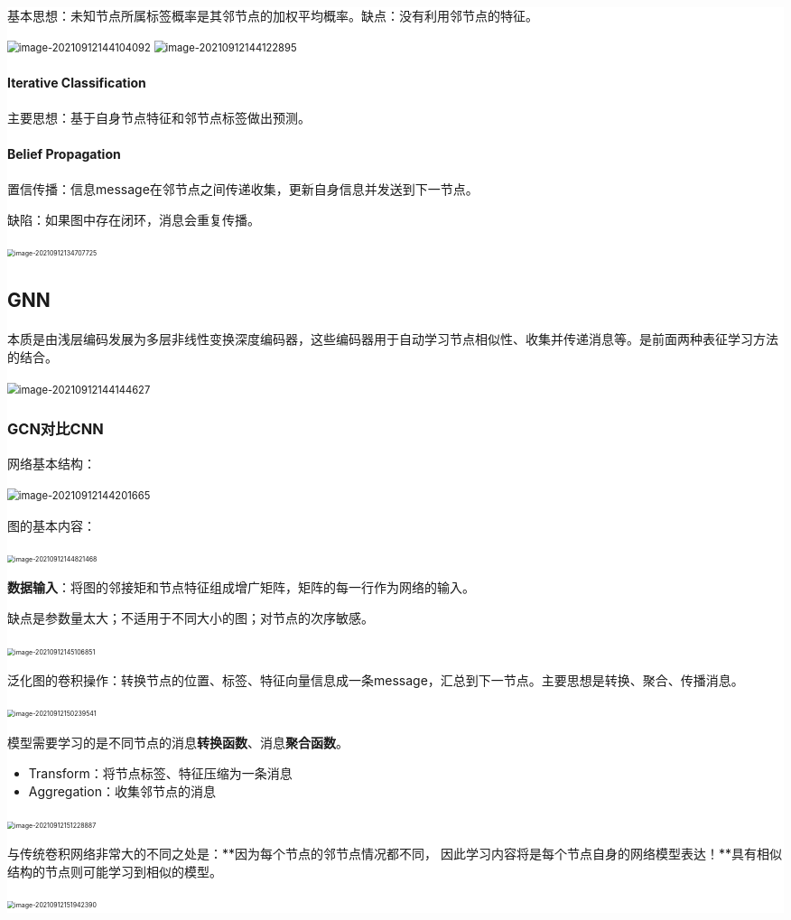基本思想：未知节点所属标签概率是其邻节点的加权平均概率。缺点：没有利用邻节点的特征。

<img src="https://cdn.jsdelivr.net/gh/juaran/juaran.github.io@image/typora/image-20210912144104092.png" alt="image-20210912144104092" style="zoom:80%;" />

<img src="https://cdn.jsdelivr.net/gh/juaran/juaran.github.io@image/typora/image-20210912144122895.png" alt="image-20210912144122895" style="zoom:80%;" />

#### Iterative Classification

主要思想：基于自身节点特征和邻节点标签做出预测。

#### Belief Propagation

置信传播：信息message在邻节点之间传递收集，更新自身信息并发送到下一节点。

缺陷：如果图中存在闭环，消息会重复传播。

<img src="https://cdn.jsdelivr.net/gh/juaran/juaran.github.io@image/typora/image-20210912134707725.png" alt="image-20210912134707725" style="zoom:50%;" />

## GNN

本质是由浅层编码发展为多层非线性变换深度编码器，这些编码器用于自动学习节点相似性、收集并传递消息等。是前面两种表征学习方法的结合。

<img src="https://cdn.jsdelivr.net/gh/juaran/juaran.github.io@image/typora/image-20210912144144627.png" alt="image-20210912144144627" style="zoom:80%;" />

### GCN对比CNN

网络基本结构：

<img src="https://cdn.jsdelivr.net/gh/juaran/juaran.github.io@image/typora/image-20210912144201665.png" alt="image-20210912144201665" style="zoom:80%;" />

图的基本内容：

<img src="https://cdn.jsdelivr.net/gh/juaran/juaran.github.io@image/typora/image-20210912144821468.png" alt="image-20210912144821468" style="zoom:50%;" />

**数据输入**：将图的邻接矩和节点特征组成增广矩阵，矩阵的每一行作为网络的输入。

缺点是参数量太大；不适用于不同大小的图；对节点的次序敏感。

<img src="https://cdn.jsdelivr.net/gh/juaran/juaran.github.io@image/typora/image-20210912145106851.png" alt="image-20210912145106851" style="zoom:50%;" />

泛化图的卷积操作：转换节点的位置、标签、特征向量信息成一条message，汇总到下一节点。主要思想是转换、聚合、传播消息。

<img src="https://cdn.jsdelivr.net/gh/juaran/juaran.github.io@image/typora/image-20210912150239541.png" alt="image-20210912150239541" style="zoom:50%;" />

模型需要学习的是不同节点的消息**转换函数**、消息**聚合函数**。

* Transform：将节点标签、特征压缩为一条消息
* Aggregation：收集邻节点的消息

<img src="https://cdn.jsdelivr.net/gh/juaran/juaran.github.io@image/typora/image-20210912151228887.png" alt="image-20210912151228887" style="zoom:50%;" />

与传统卷积网络非常大的不同之处是：**因为每个节点的邻节点情况都不同， 因此学习内容将是每个节点自身的网络模型表达！**具有相似结构的节点则可能学习到相似的模型。

<img src="https://cdn.jsdelivr.net/gh/juaran/juaran.github.io@image/typora/image-20210912151942390.png" alt="image-20210912151942390" style="zoom:50%;" />
